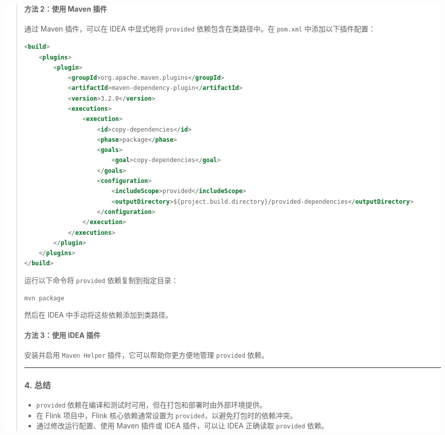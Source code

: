 > #### 方法 2：使用 Maven 插件
> 通过 Maven 插件，可以在 IDEA 中显式地将 `provided` 依赖包含在类路径中。在 `pom.xml` 中添加以下插件配置：
>
> ```xml
> <build>
>     <plugins>
>         <plugin>
>             <groupId>org.apache.maven.plugins</groupId>
>             <artifactId>maven-dependency-plugin</artifactId>
>             <version>3.2.0</version>
>             <executions>
>                 <execution>
>                     <id>copy-dependencies</id>
>                     <phase>package</phase>
>                     <goals>
>                         <goal>copy-dependencies</goal>
>                     </goals>
>                     <configuration>
>                         <includeScope>provided</includeScope>
>                         <outputDirectory>${project.build.directory}/provided-dependencies</outputDirectory>
>                     </configuration>
>                 </execution>
>             </executions>
>         </plugin>
>     </plugins>
> </build>
> ```
>
> 运行以下命令将 `provided` 依赖复制到指定目录：
> ```bash
> mvn package
> ```
>
> 然后在 IDEA 中手动将这些依赖添加到类路径。
>
> #### 方法 3：使用 IDEA 插件
> 安装并启用 `Maven Helper` 插件，它可以帮助你更方便地管理 `provided` 依赖。
>
> ---
>
> ### 4. **总结**
> - `provided` 依赖在编译和测试时可用，但在打包和部署时由外部环境提供。
> - 在 Flink 项目中，Flink 核心依赖通常设置为 `provided`，以避免打包时的依赖冲突。
> - 通过修改运行配置、使用 Maven 插件或 IDEA 插件，可以让 IDEA 正确读取 `provided` 依赖。
>
> 